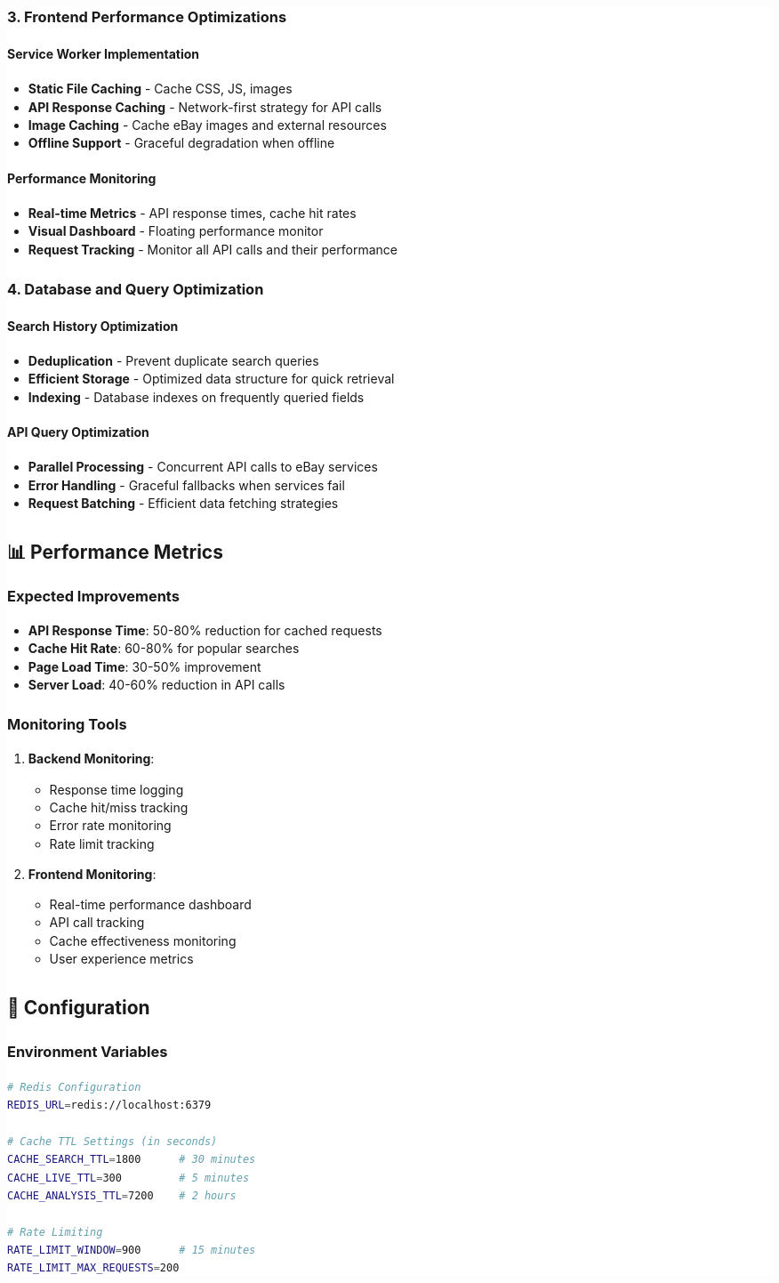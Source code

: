 ### 3. Frontend Performance Optimizations

#### Service Worker Implementation
- **Static File Caching** - Cache CSS, JS, images
- **API Response Caching** - Network-first strategy for API calls
- **Image Caching** - Cache eBay images and external resources
- **Offline Support** - Graceful degradation when offline

#### Performance Monitoring
- **Real-time Metrics** - API response times, cache hit rates
- **Visual Dashboard** - Floating performance monitor
- **Request Tracking** - Monitor all API calls and their performance

### 4. Database and Query Optimization

#### Search History Optimization
- **Deduplication** - Prevent duplicate search queries
- **Efficient Storage** - Optimized data structure for quick retrieval
- **Indexing** - Database indexes on frequently queried fields

#### API Query Optimization
- **Parallel Processing** - Concurrent API calls to eBay services
- **Error Handling** - Graceful fallbacks when services fail
- **Request Batching** - Efficient data fetching strategies

## 📊 Performance Metrics

### Expected Improvements
- **API Response Time**: 50-80% reduction for cached requests
- **Cache Hit Rate**: 60-80% for popular searches
- **Page Load Time**: 30-50% improvement
- **Server Load**: 40-60% reduction in API calls

### Monitoring Tools
1. **Backend Monitoring**:
   - Response time logging
   - Cache hit/miss tracking
   - Error rate monitoring
   - Rate limit tracking

2. **Frontend Monitoring**:
   - Real-time performance dashboard
   - API call tracking
   - Cache effectiveness monitoring
   - User experience metrics

## 🔧 Configuration

### Environment Variables
```bash
# Redis Configuration
REDIS_URL=redis://localhost:6379

# Cache TTL Settings (in seconds)
CACHE_SEARCH_TTL=1800      # 30 minutes
CACHE_LIVE_TTL=300         # 5 minutes
CACHE_ANALYSIS_TTL=7200    # 2 hours

# Rate Limiting
RATE_LIMIT_WINDOW=900      # 15 minutes
RATE_LIMIT_MAX_REQUESTS=200
```